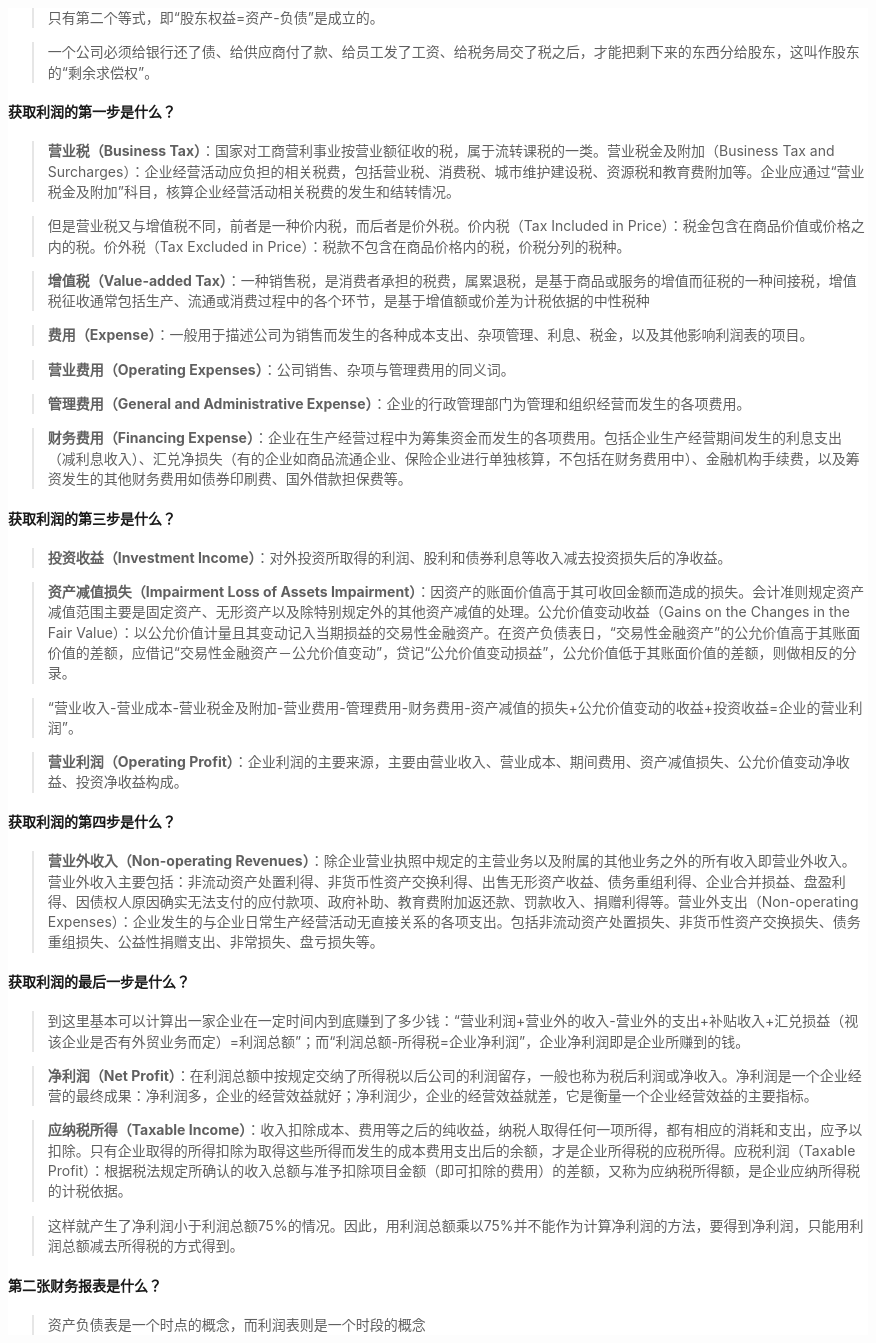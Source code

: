 > 只有第二个等式，即“股东权益=资产-负债”是成立的。

> 一个公司必须给银行还了债、给供应商付了款、给员工发了工资、给税务局交了税之后，才能把剩下来的东西分给股东，这叫作股东的“剩余求偿权”。

#### 获取利润的第一步是什么？


> **营业税（Business Tax）**：国家对工商营利事业按营业额征收的税，属于流转课税的一类。营业税金及附加（Business Tax and Surcharges）：企业经营活动应负担的相关税费，包括营业税、消费税、城市维护建设税、资源税和教育费附加等。企业应通过“营业税金及附加”科目，核算企业经营活动相关税费的发生和结转情况。

> 但是营业税又与增值税不同，前者是一种价内税，而后者是价外税。价内税（Tax Included in Price）：税金包含在商品价值或价格之内的税。价外税（Tax Excluded in Price）：税款不包含在商品价格内的税，价税分列的税种。

> **增值税（Value-added Tax）**：一种销售税，是消费者承担的税费，属累退税，是基于商品或服务的增值而征税的一种间接税，增值税征收通常包括生产、流通或消费过程中的各个环节，是基于增值额或价差为计税依据的中性税种

> **费用（Expense）**：一般用于描述公司为销售而发生的各种成本支出、杂项管理、利息、税金，以及其他影响利润表的项目。

> **营业费用（Operating Expenses）**：公司销售、杂项与管理费用的同义词。

> **管理费用（General and Administrative Expense）**：企业的行政管理部门为管理和组织经营而发生的各项费用。

> **财务费用（Financing Expense）**：企业在生产经营过程中为筹集资金而发生的各项费用。包括企业生产经营期间发生的利息支出（减利息收入）、汇兑净损失（有的企业如商品流通企业、保险企业进行单独核算，不包括在财务费用中）、金融机构手续费，以及筹资发生的其他财务费用如债券印刷费、国外借款担保费等。

#### 获取利润的第三步是什么？

> **投资收益（Investment Income）**：对外投资所取得的利润、股利和债券利息等收入减去投资损失后的净收益。

> **资产减值损失（Impairment Loss of Assets Impairment）**：因资产的账面价值高于其可收回金额而造成的损失。会计准则规定资产减值范围主要是固定资产、无形资产以及除特别规定外的其他资产减值的处理。公允价值变动收益（Gains on the Changes in the Fair Value）：以公允价值计量且其变动记入当期损益的交易性金融资产。在资产负债表日，“交易性金融资产”的公允价值高于其账面价值的差额，应借记“交易性金融资产－公允价值变动”，贷记“公允价值变动损益”，公允价值低于其账面价值的差额，则做相反的分录。

> “营业收入-营业成本-营业税金及附加-营业费用-管理费用-财务费用-资产减值的损失+公允价值变动的收益+投资收益=企业的营业利润”。

> **营业利润（Operating Profit）**：企业利润的主要来源，主要由营业收入、营业成本、期间费用、资产减值损失、公允价值变动净收益、投资净收益构成。

#### 获取利润的第四步是什么？

> **营业外收入（Non-operating Revenues）**：除企业营业执照中规定的主营业务以及附属的其他业务之外的所有收入即营业外收入。营业外收入主要包括：非流动资产处置利得、非货币性资产交换利得、出售无形资产收益、债务重组利得、企业合并损益、盘盈利得、因债权人原因确实无法支付的应付款项、政府补助、教育费附加返还款、罚款收入、捐赠利得等。营业外支出（Non-operating Expenses）：企业发生的与企业日常生产经营活动无直接关系的各项支出。包括非流动资产处置损失、非货币性资产交换损失、债务重组损失、公益性捐赠支出、非常损失、盘亏损失等。

#### 获取利润的最后一步是什么？

> 到这里基本可以计算出一家企业在一定时间内到底赚到了多少钱：“营业利润+营业外的收入-营业外的支出+补贴收入+汇兑损益（视该企业是否有外贸业务而定）=利润总额”；而“利润总额-所得税=企业净利润”，企业净利润即是企业所赚到的钱。

> **净利润（Net Profit）**：在利润总额中按规定交纳了所得税以后公司的利润留存，一般也称为税后利润或净收入。净利润是一个企业经营的最终成果：净利润多，企业的经营效益就好；净利润少，企业的经营效益就差，它是衡量一个企业经营效益的主要指标。

> **应纳税所得（Taxable Income）**：收入扣除成本、费用等之后的纯收益，纳税人取得任何一项所得，都有相应的消耗和支出，应予以扣除。只有企业取得的所得扣除为取得这些所得而发生的成本费用支出后的余额，才是企业所得税的应税所得。应税利润（Taxable Profit）：根据税法规定所确认的收入总额与准予扣除项目金额（即可扣除的费用）的差额，又称为应纳税所得额，是企业应纳所得税的计税依据。

> 这样就产生了净利润小于利润总额75%的情况。因此，用利润总额乘以75%并不能作为计算净利润的方法，要得到净利润，只能用利润总额减去所得税的方式得到。

#### 第二张财务报表是什么？

> 资产负债表是一个时点的概念，而利润表则是一个时段的概念
